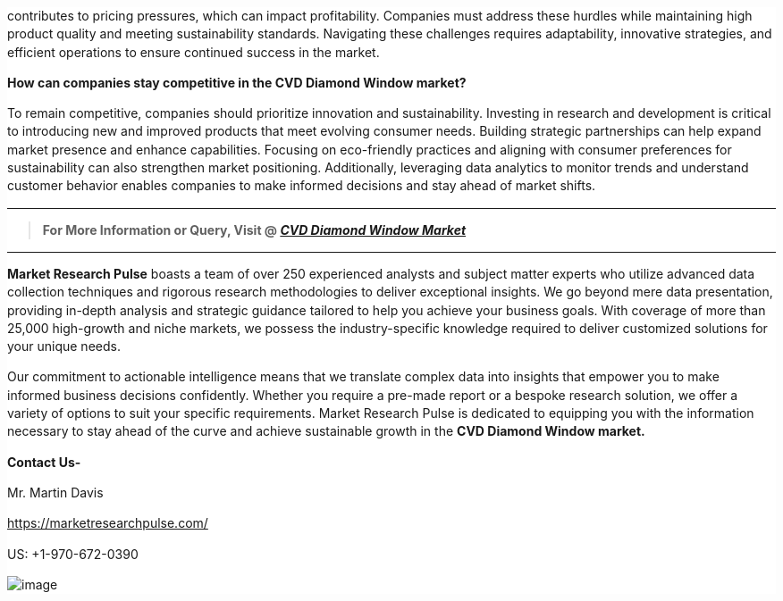 contributes to pricing pressures, which can impact profitability. Companies must address these hurdles while maintaining high product quality and meeting sustainability standards. Navigating these challenges requires adaptability, innovative strategies, and efficient operations to ensure continued success in the market.</p><p><strong>How can companies stay competitive in the CVD Diamond Window market?</strong></p><p>To remain competitive, companies should prioritize innovation and sustainability. Investing in research and development is critical to introducing new and improved products that meet evolving consumer needs. Building strategic partnerships can help expand market presence and enhance capabilities. Focusing on eco-friendly practices and aligning with consumer preferences for sustainability can also strengthen market positioning. Additionally, leveraging data analytics to monitor trends and understand customer behavior enables companies to make informed decisions and stay ahead of market shifts.</p><hr /><blockquote><p><strong>For More Information or Query, Visit @&nbsp;<em><a href="https://marketresearchpulse.com/report/122865/cvd-diamond-window-market?utm_source=Linkedin&utm_medium=0115">CVD Diamond Window Market</a></em></strong></p></blockquote><hr /><p><strong>Market Research Pulse</strong> boasts a team of over 250 experienced analysts and subject matter experts who utilize advanced data collection techniques and rigorous research methodologies to deliver exceptional insights. We go beyond mere data presentation, providing in-depth analysis and strategic guidance tailored to help you achieve your business goals. With coverage of more than 25,000 high-growth and niche markets, we possess the industry-specific knowledge required to deliver customized solutions for your unique needs.</p><p>Our commitment to actionable intelligence means that we translate complex data into insights that empower you to make informed business decisions confidently. Whether you require a pre-made report or a bespoke research solution, we offer a variety of options to suit your specific requirements. Market Research Pulse is dedicated to equipping you with the information necessary to stay ahead of the curve and achieve sustainable growth in the <strong>CVD Diamond Window market.</strong></p><p><strong>Contact Us-</strong></p><p>Mr. Martin Davis</p><p>https://marketresearchpulse.com/</p><p>US: +1-970-672-0390</p>
![image](https://github.com/user-attachments/assets/d033799b-9630-4a4b-aec8-06a12e52e21d)
